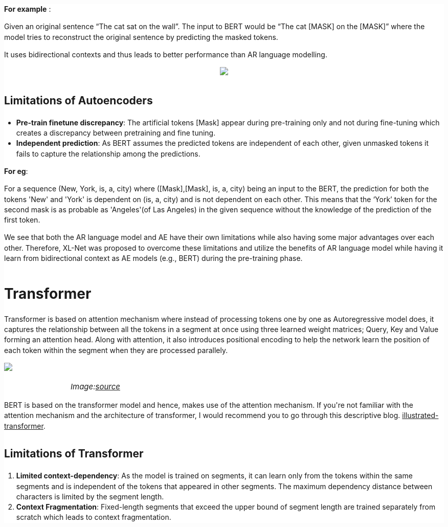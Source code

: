 **For example** :

 Given an original sentence “The cat sat on the wall”. The input to BERT would be “The cat [MASK] on the [MASK]” where the model tries to reconstruct the original sentence by predicting the masked tokens.

It uses bidirectional contexts and thus leads to better performance than AR language modelling. 

<p align="center">
<img src="{{ site.url }}{{ site.baseurl}}/assets/images/NLP/xlnet/7.png"> 
</p>

## Limitations of Autoencoders 
- **Pre-train finetune discrepancy**: The artificial tokens [Mask] appear during pre-training only and not during fine-tuning which creates a discrepancy between pretraining and fine tuning.
- **Independent prediction**: As BERT assumes the predicted tokens are independent of each other, given unmasked tokens it fails to capture the relationship among the  predictions. 

**For eg**: 

For a sequence (New, York, is, a, city) where ([Mask],[Mask], is, a, city) being an input to the BERT, the prediction for both the tokens 'New' and 'York' is dependent on (is, a, city) and is not dependent on each other. This means that the ‘York’ token for the second mask is as probable as 'Angeles'(of Las Angeles) in the given sequence without the knowledge of the prediction of the first token.

We see that both the AR language model and AE have their own limitations while also having some major advantages over each other. Therefore, XL-Net was proposed to overcome these limitations and utilize the benefits of AR language model while having it learn from bidirectional context as AE models (e.g., BERT) during the pre-training phase.

# Transformer
Transformer is based on attention mechanism where instead of processing tokens one by one as Autoregressive model does, it captures the relationship between all the tokens in a segment at once using three learned weight matrices; Query, Key and Value forming an attention head. Along with attention, it also introduces positional encoding to help the network learn the position of each token within the segment when they are processed parallely.

<img src="{{ site.url }}{{ site.baseurl}}/assets/images/NLP/xlnet/8.png"> 
<p style="font-size:15px;text-indent: 130px;"><i>Image:<a href="https://towardsdatascience.com/transformer-xl-explained-combining-transformers-and-rnns-into-a-state-of-the-art-language-model-c0cfe9e5a924">source</a></i></p>

BERT is based on the transformer model and hence, makes  use of the attention mechanism. 
If you're not familiar with the attention mechanism and the architecture of transformer, I would recommend you to go through this descriptive blog. [illustrated-transformer](https://jalammar.github.io/illustrated-transformer/). 

## Limitations of Transformer
1. **Limited context-dependency**: As the model is trained on segments, it can learn only from the tokens within the same segments and is independent of the tokens that appeared in other segments. The maximum dependency distance between characters is limited by the segment length.
2. **Context Fragmentation**: Fixed-length segments that exceed the upper bound of segment length are trained separately from scratch which leads to context fragmentation.
